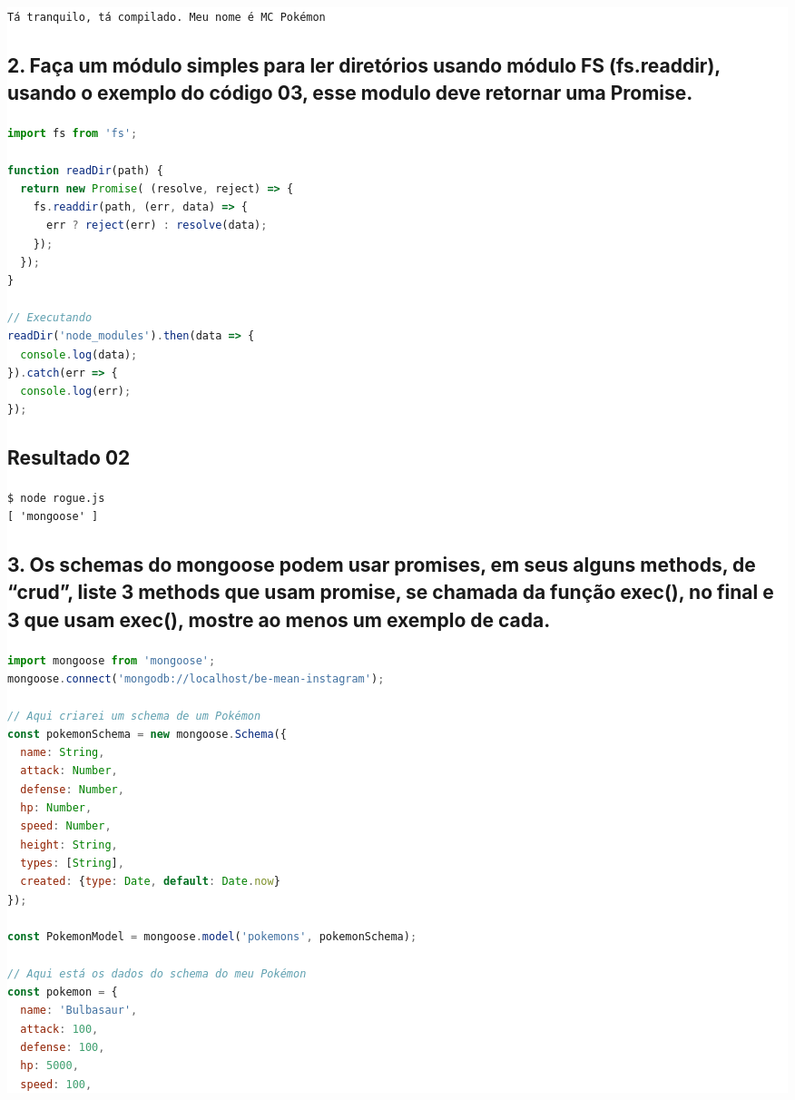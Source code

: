 ```shell
Tá tranquilo, tá compilado. Meu nome é MC Pokémon
```

## 2. Faça um módulo simples para ler diretórios usando módulo FS (fs.readdir), usando o exemplo do código 03, esse modulo deve retornar uma Promise.

```js
import fs from 'fs';

function readDir(path) {
  return new Promise( (resolve, reject) => {
    fs.readdir(path, (err, data) => {
      err ? reject(err) : resolve(data);
    });
  });
}

// Executando
readDir('node_modules').then(data => {
  console.log(data);
}).catch(err => {
  console.log(err);
});

```
## Resultado 02
```shell
$ node rogue.js
[ 'mongoose' ]
```

## 3. Os schemas do mongoose podem usar promises, em seus alguns methods, de “crud”, liste 3 methods que usam promise, se chamada da função exec(), no final e 3 que usam exec(), mostre ao menos um exemplo de cada.

```js
import mongoose from 'mongoose';
mongoose.connect('mongodb://localhost/be-mean-instagram');

// Aqui criarei um schema de um Pokémon
const pokemonSchema = new mongoose.Schema({
  name: String,
  attack: Number,
  defense: Number,
  hp: Number,
  speed: Number,
  height: String,
  types: [String],
  created: {type: Date, default: Date.now}
});

const PokemonModel = mongoose.model('pokemons', pokemonSchema);

// Aqui está os dados do schema do meu Pokémon
const pokemon = {
  name: 'Bulbasaur',
  attack: 100,
  defense: 100,
  hp: 5000,
  speed: 100,
```